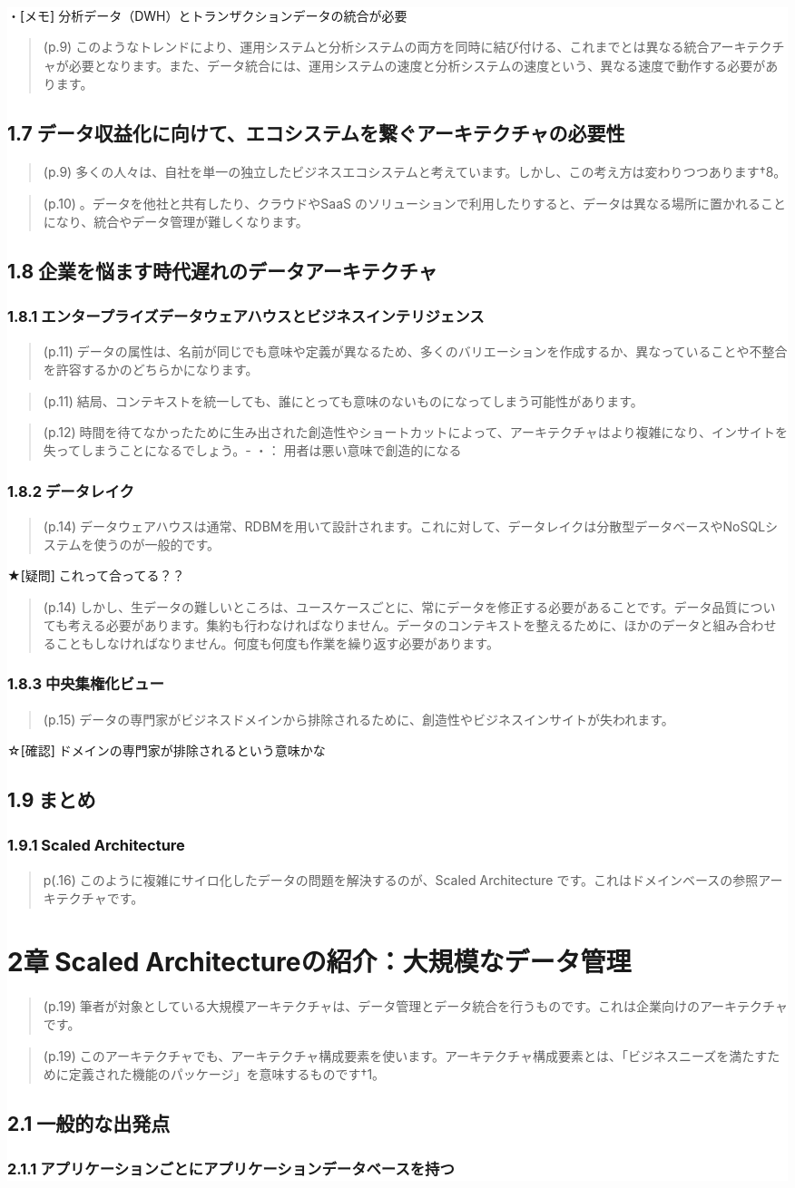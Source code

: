 ・[メモ] 分析データ（DWH）とトランザクションデータの統合が必要

> (p.9) このようなトレンドにより、運用システムと分析システムの両方を同時に結び付ける、これまでとは異なる統合アーキテクチャが必要となります。また、データ統合には、運用システムの速度と分析システムの速度という、異なる速度で動作する必要があります。

## 1.7 データ収益化に向けて、エコシステムを繋ぐアーキテクチャの必要性

> (p.9) 多くの人々は、自社を単一の独立したビジネスエコシステムと考えています。しかし、この考え方は変わりつつあります†8。

> (p.10) 。データを他社と共有したり、クラウドやSaaS のソリューションで利用したりすると、データは異なる場所に置かれることになり、統合やデータ管理が難しくなります。

## 1.8 企業を悩ます時代遅れのデータアーキテクチャ

### 1.8.1 エンタープライズデータウェアハウスとビジネスインテリジェンス

> (p.11) データの属性は、名前が同じでも意味や定義が異なるため、多くのバリエーションを作成するか、異なっていることや不整合を許容するかのどちらかになります。

> (p.11) 結局、コンテキストを統一しても、誰にとっても意味のないものになってしまう可能性があります。

> (p.12) 時間を待てなかったために生み出された創造性やショートカットによって、アーキテクチャはより複雑になり、インサイトを失ってしまうことになるでしょう。- 
・： 用者は悪い意味で創造的になる

### 1.8.2 データレイク

> (p.14) データウェアハウスは通常、RDBMを用いて設計されます。これに対して、データレイクは分散型データベースやNoSQLシステムを使うのが一般的です。

★[疑問] これって合ってる？？

> (p.14) しかし、生データの難しいところは、ユースケースごとに、常にデータを修正する必要があることです。データ品質についても考える必要があります。集約も行わなければなりません。データのコンテキストを整えるために、ほかのデータと組み合わせることもしなければなりません。何度も何度も作業を繰り返す必要があります。

### 1.8.3 中央集権化ビュー

> (p.15) データの専門家がビジネスドメインから排除されるために、創造性やビジネスインサイトが失われます。

☆[確認] ドメインの専門家が排除されるという意味かな

## 1.9 まとめ

### 1.9.1 Scaled Architecture

>p(.16) このように複雑にサイロ化したデータの問題を解決するのが、Scaled Architecture です。これはドメインベースの参照アーキテクチャです。

# 2章 Scaled Architectureの紹介：大規模なデータ管理

> (p.19) 筆者が対象としている大規模アーキテクチャは、データ管理とデータ統合を行うものです。これは企業向けのアーキテクチャです。

> (p.19) このアーキテクチャでも、アーキテクチャ構成要素を使います。アーキテクチャ構成要素とは、「ビジネスニーズを満たすために定義された機能のパッケージ」を意味するものです†1。

## 2.1 一般的な出発点

### 2.1.1 アプリケーションごとにアプリケーションデータベースを持つ
